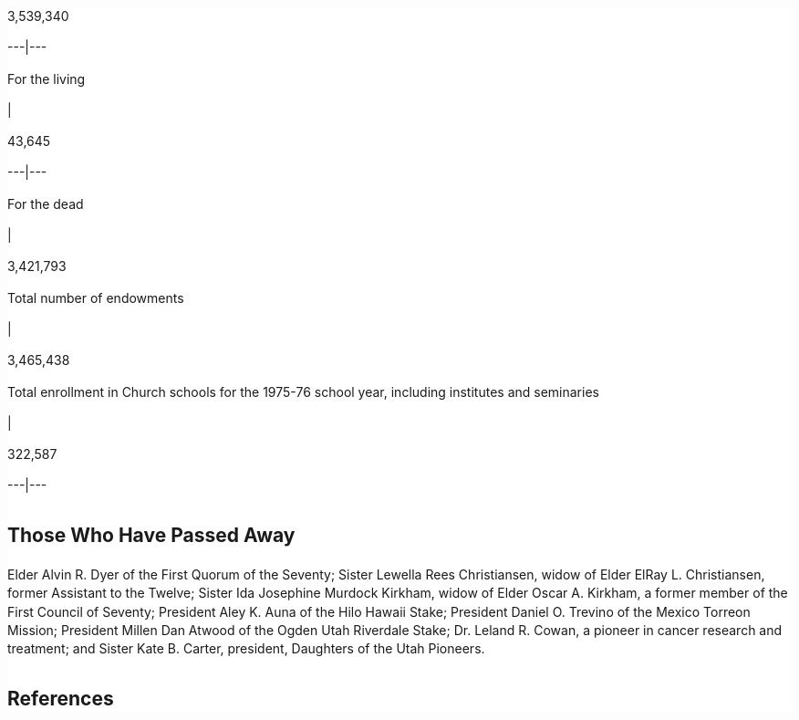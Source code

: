 3,539,340  
  
---|---  
  
For the living

|

43,645  
  
---|---  
  
For the dead

|

3,421,793  
  
Total number of endowments

|

3,465,438  
  
Total enrollment in Church schools for the 1975-76 school year, including
institutes and seminaries

|

322,587  
  
---|---  
  
## Those Who Have Passed Away

Elder Alvin R. Dyer of the First Quorum of the Seventy; Sister Lewella Rees
Christiansen, widow of Elder ElRay L. Christiansen, former Assistant to the
Twelve; Sister Ida Josephine Murdock Kirkham, widow of Elder Oscar A. Kirkham,
a former member of the First Council of Seventy; President Aley K. Auna of the
Hilo Hawaii Stake; President Daniel O. Trevino of the Mexico Torreon Mission;
President Millen Dan Atwood of the Ogden Utah Riverdale Stake; Dr. Leland R.
Cowan, a pioneer in cancer research and treatment; and Sister Kate B. Carter,
president, Daughters of the Utah Pioneers.

## References

